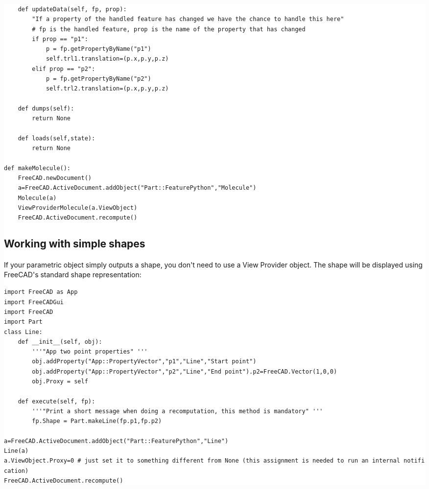         def updateData(self, fp, prop):
            "If a property of the handled feature has changed we have the chance to handle this here"
            # fp is the handled feature, prop is the name of the property that has changed
            if prop == "p1":
                p = fp.getPropertyByName("p1")
                self.trl1.translation=(p.x,p.y,p.z)
            elif prop == "p2":
                p = fp.getPropertyByName("p2")
                self.trl2.translation=(p.x,p.y,p.z)
    
        def dumps(self):
            return None
    
        def loads(self,state):
            return None
    
    def makeMolecule():
        FreeCAD.newDocument()
        a=FreeCAD.ActiveDocument.addObject("Part::FeaturePython","Molecule")
        Molecule(a)
        ViewProviderMolecule(a.ViewObject)
        FreeCAD.ActiveDocument.recompute()
    

## Working with simple shapes

If your parametric object simply outputs a shape, you don't need to use a View
Provider object. The shape will be displayed using FreeCAD's standard shape
representation:

    
    
    import FreeCAD as App
    import FreeCADGui
    import FreeCAD
    import Part
    class Line:
        def __init__(self, obj):
            '''"App two point properties" '''
            obj.addProperty("App::PropertyVector","p1","Line","Start point")
            obj.addProperty("App::PropertyVector","p2","Line","End point").p2=FreeCAD.Vector(1,0,0)
            obj.Proxy = self
    
        def execute(self, fp):
            '''"Print a short message when doing a recomputation, this method is mandatory" '''
            fp.Shape = Part.makeLine(fp.p1,fp.p2)
    
    a=FreeCAD.ActiveDocument.addObject("Part::FeaturePython","Line")
    Line(a)
    a.ViewObject.Proxy=0 # just set it to something different from None (this assignment is needed to run an internal notification)
    FreeCAD.ActiveDocument.recompute()
    
